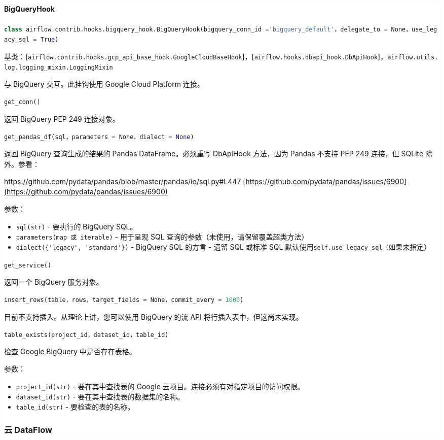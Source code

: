 #### BigQueryHook

```py
class airflow.contrib.hooks.bigquery_hook.BigQueryHook(bigquery_conn_id ='bigquery_default'，delegate_to = None，use_legacy_sql = True)
```

基类：[`airflow.contrib.hooks.gcp_api_base_hook.GoogleCloudBaseHook`]，[`airflow.hooks.dbapi_hook.DbApiHook`]，`airflow.utils.log.logging_mixin.LoggingMixin`

与 BigQuery 交互。此挂钩使用 Google Cloud Platform 连接。

```py
get_conn()
```

返回 BigQuery PEP 249 连接对象。

```py
get_pandas_df(sql，parameters = None，dialect = None)
```

返回 BigQuery 查询生成的结果的 Pandas DataFrame。必须重写 DbApiHook 方法，因为 Pandas 不支持 PEP 249 连接，但 SQLite 除外。参看：

[https://github.com/pydata/pandas/blob/master/pandas/io/sql.py#L447 ](https://github.com/pydata/pandas/blob/master/pandas/io/sql.py#L447) [https://github.com/pydata/pandas/issues/6900](https://github.com/pydata/pandas/issues/6900)

参数：

*   `sql(str)` - 要执行的 BigQuery SQL。
*   `parameters(map 或 iterable)` - 用于呈现 SQL 查询的参数（未使用，请保留覆盖超类方法）
*   `dialect({'legacy', 'standard'})` - BigQuery SQL 的方言 - 遗留 SQL 或标准 SQL 默认使用`self.use_legacy_sql（`如果未指定）

```py
get_service()
```

返回一个 BigQuery 服务对象。

```py
insert_rows(table，rows，target_fields = None，commit_every = 1000)
```

目前不支持插入。从理论上讲，您可以使用 BigQuery 的流 API 将行插入表中，但这尚未实现。

```py
table_exists(project_id，dataset_id，table_id)
```

检查 Google BigQuery 中是否存在表格。

参数：

*   `project_id(str)` - 要在其中查找表的 Google 云项目。连接必须有对指定项目的访问权限。
*   `dataset_id(str)` - 要在其中查找表的数据集的名称。
*   `table_id(str)` - 要检查的表的名称。


### 云 DataFlow
